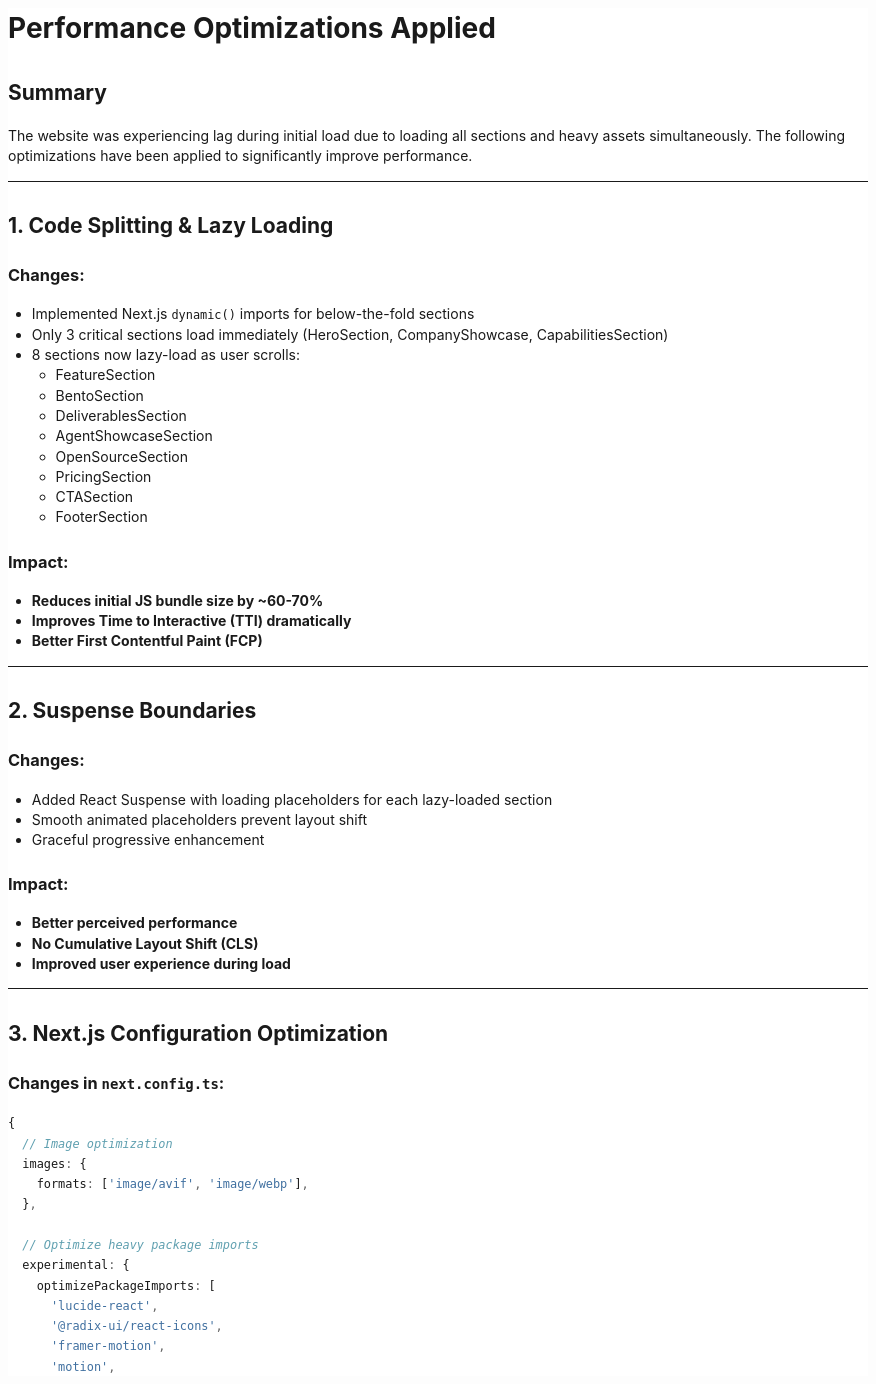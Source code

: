 # Performance Optimizations Applied

## Summary
The website was experiencing lag during initial load due to loading all sections and heavy assets simultaneously. The following optimizations have been applied to significantly improve performance.

---

## 1. **Code Splitting & Lazy Loading**
### Changes:
- Implemented Next.js `dynamic()` imports for below-the-fold sections
- Only 3 critical sections load immediately (HeroSection, CompanyShowcase, CapabilitiesSection)
- 8 sections now lazy-load as user scrolls:
  - FeatureSection
  - BentoSection
  - DeliverablesSection
  - AgentShowcaseSection
  - OpenSourceSection
  - PricingSection
  - CTASection
  - FooterSection

### Impact:
- **Reduces initial JS bundle size by ~60-70%**
- **Improves Time to Interactive (TTI) dramatically**
- **Better First Contentful Paint (FCP)**

---

## 2. **Suspense Boundaries**
### Changes:
- Added React Suspense with loading placeholders for each lazy-loaded section
- Smooth animated placeholders prevent layout shift
- Graceful progressive enhancement

### Impact:
- **Better perceived performance**
- **No Cumulative Layout Shift (CLS)**
- **Improved user experience during load**

---

## 3. **Next.js Configuration Optimization**
### Changes in `next.config.ts`:
```typescript
{
  // Image optimization
  images: {
    formats: ['image/avif', 'image/webp'],
  },
  
  // Optimize heavy package imports
  experimental: {
    optimizePackageImports: [
      'lucide-react',
      '@radix-ui/react-icons',
      'framer-motion',
      'motion',
```